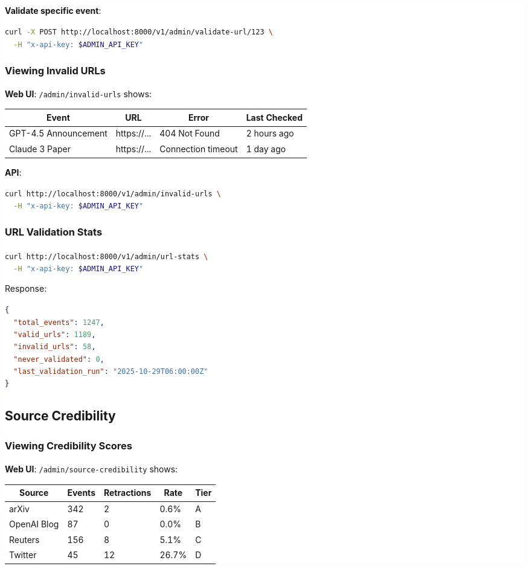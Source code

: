 **Validate specific event**:
```bash
curl -X POST http://localhost:8000/v1/admin/validate-url/123 \
  -H "x-api-key: $ADMIN_API_KEY"
```

### Viewing Invalid URLs

**Web UI**: `/admin/invalid-urls` shows:

| Event | URL | Error | Last Checked |
|-------|-----|-------|--------------|
| GPT-4.5 Announcement | https://... | 404 Not Found | 2 hours ago |
| Claude 3 Paper | https://... | Connection timeout | 1 day ago |

**API**:
```bash
curl http://localhost:8000/v1/admin/invalid-urls \
  -H "x-api-key: $ADMIN_API_KEY"
```

### URL Validation Stats

```bash
curl http://localhost:8000/v1/admin/url-stats \
  -H "x-api-key: $ADMIN_API_KEY"
```

Response:
```json
{
  "total_events": 1247,
  "valid_urls": 1189,
  "invalid_urls": 58,
  "never_validated": 0,
  "last_validation_run": "2025-10-29T06:00:00Z"
}
```

## Source Credibility

### Viewing Credibility Scores

**Web UI**: `/admin/source-credibility` shows:

| Source | Events | Retractions | Rate | Tier |
|--------|--------|-------------|------|------|
| arXiv | 342 | 2 | 0.6% | A |
| OpenAI Blog | 87 | 0 | 0.0% | B |
| Reuters | 156 | 8 | 5.1% | C |
| Twitter | 45 | 12 | 26.7% | D |
